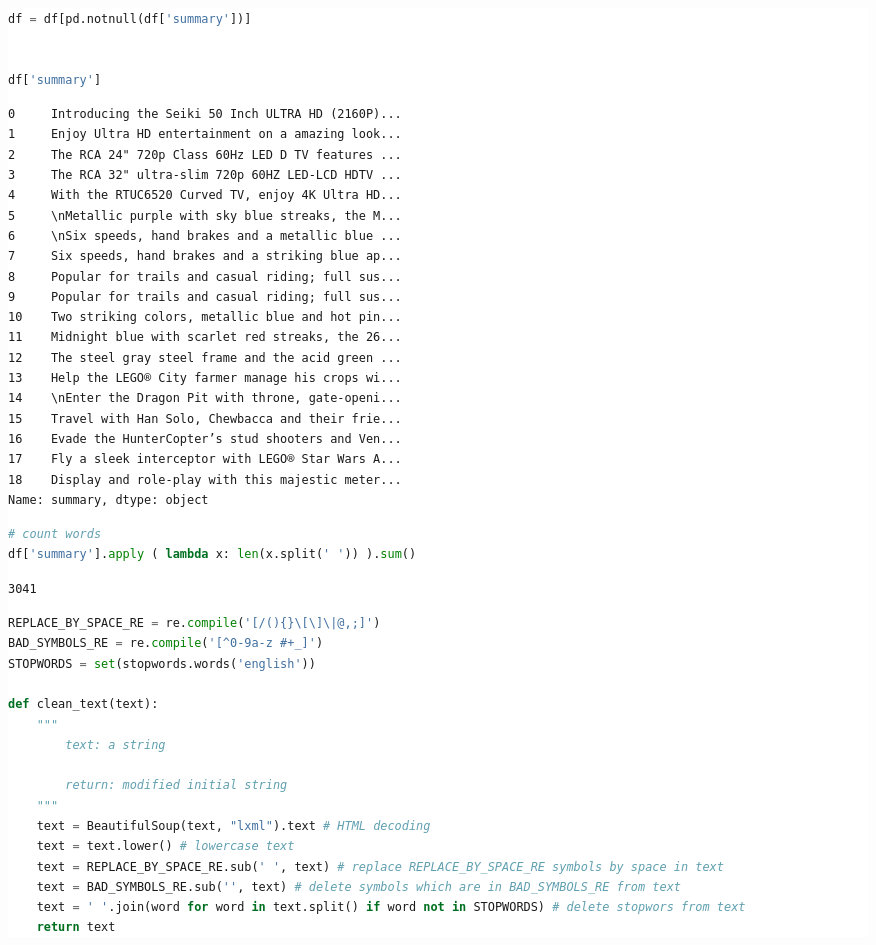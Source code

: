



```python
df = df[pd.notnull(df['summary'])]


df['summary']

```




    0     Introducing the Seiki 50 Inch ULTRA HD (2160P)...
    1     Enjoy Ultra HD entertainment on a amazing look...
    2     The RCA 24" 720p Class 60Hz LED D TV features ...
    3     The RCA 32" ultra-slim 720p 60HZ LED-LCD HDTV ...
    4     With the RTUC6520 Curved TV, enjoy 4K Ultra HD...
    5     \nMetallic purple with sky blue streaks, the M...
    6     \nSix speeds, hand brakes and a metallic blue ...
    7     Six speeds, hand brakes and a striking blue ap...
    8     Popular for trails and casual riding; full sus...
    9     Popular for trails and casual riding; full sus...
    10    Two striking colors, metallic blue and hot pin...
    11    Midnight blue with scarlet red streaks, the 26...
    12    The steel gray steel frame and the acid green ...
    13    Help the LEGO® City farmer manage his crops wi...
    14    \nEnter the Dragon Pit with throne, gate-openi...
    15    Travel with Han Solo, Chewbacca and their frie...
    16    Evade the HunterCopter’s stud shooters and Ven...
    17    Fly a sleek interceptor with LEGO® Star Wars A...
    18    Display and role-play with this majestic meter...
    Name: summary, dtype: object




```python
# count words
df['summary'].apply ( lambda x: len(x.split(' ')) ).sum()
```




    3041




```python
REPLACE_BY_SPACE_RE = re.compile('[/(){}\[\]\|@,;]')
BAD_SYMBOLS_RE = re.compile('[^0-9a-z #+_]')
STOPWORDS = set(stopwords.words('english'))

def clean_text(text):
    """
        text: a string
        
        return: modified initial string
    """
    text = BeautifulSoup(text, "lxml").text # HTML decoding
    text = text.lower() # lowercase text
    text = REPLACE_BY_SPACE_RE.sub(' ', text) # replace REPLACE_BY_SPACE_RE symbols by space in text
    text = BAD_SYMBOLS_RE.sub('', text) # delete symbols which are in BAD_SYMBOLS_RE from text
    text = ' '.join(word for word in text.split() if word not in STOPWORDS) # delete stopwors from text
    return text
```

